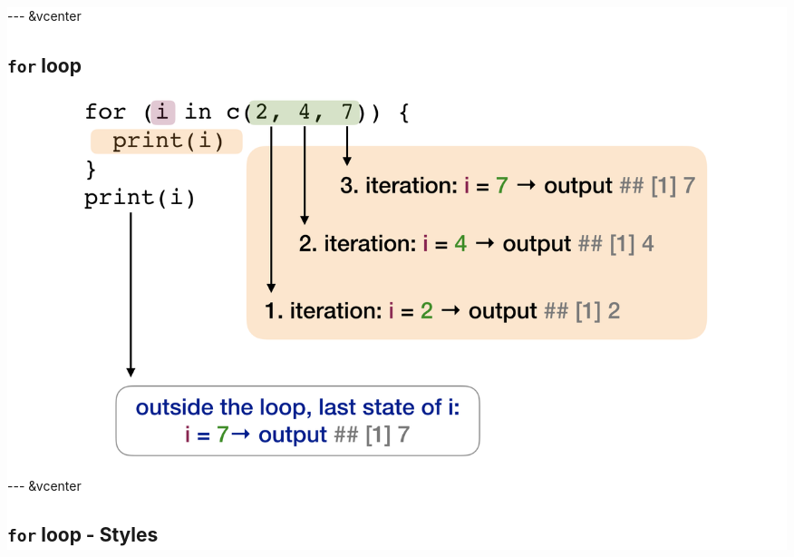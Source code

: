

--- &vcenter
## `for` loop

<img src="img/For_loop_components_2.png" title="plot of chunk unnamed-chunk-43" alt="plot of chunk unnamed-chunk-43" width="700px" style="display: block; margin: auto;" />


--- &vcenter
## `for` loop - Styles
